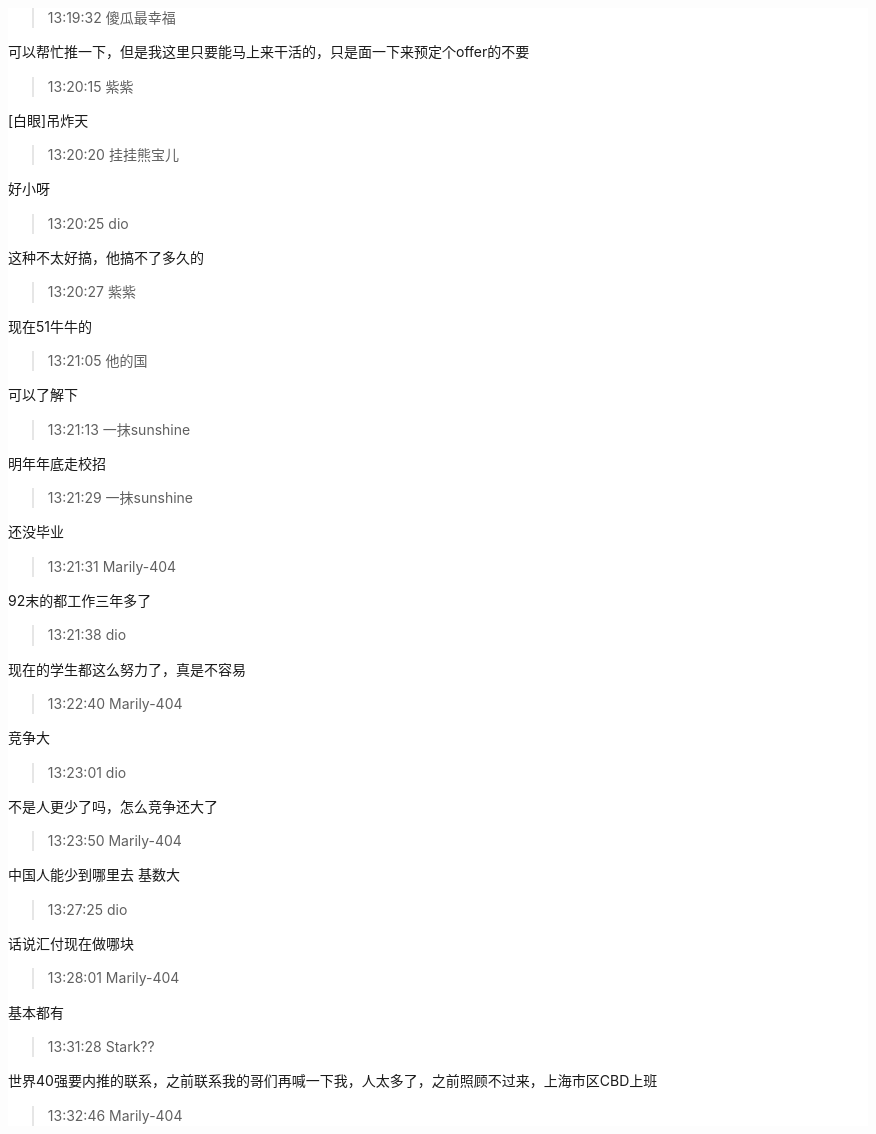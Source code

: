 > 13:19:32  傻瓜最幸福  
   
可以帮忙推一下，但是我这里只要能马上来干活的，只是面一下来预定个offer的不要  
   
> 13:20:15  紫紫  
   
[白眼]吊炸天  
   
> 13:20:20  挂挂熊宝儿  
   
好小呀  
   
> 13:20:25  dio  
   
这种不太好搞，他搞不了多久的  
   
> 13:20:27  紫紫  
   
现在51牛牛的  
   
> 13:21:05  他的国  
   
可以了解下   
   
> 13:21:13  一抹sunshine  
   
明年年底走校招  
   
> 13:21:29  一抹sunshine  
   
还没毕业  
   
> 13:21:31  Marily-404  
   
92末的都工作三年多了  
   
> 13:21:38  dio  
   
现在的学生都这么努力了，真是不容易  
   
> 13:22:40  Marily-404  
   
竞争大  
   
> 13:23:01  dio  
   
不是人更少了吗，怎么竞争还大了  
   
> 13:23:50  Marily-404  
   
中国人能少到哪里去 基数大  
   
> 13:27:25  dio  
   
话说汇付现在做哪块  
   
> 13:28:01  Marily-404  
   
基本都有  
   
> 13:31:28  Stark??  
   
世界40强要内推的联系，之前联系我的哥们再喊一下我，人太多了，之前照顾不过来，上海市区CBD上班  
   
> 13:32:46  Marily-404  
   